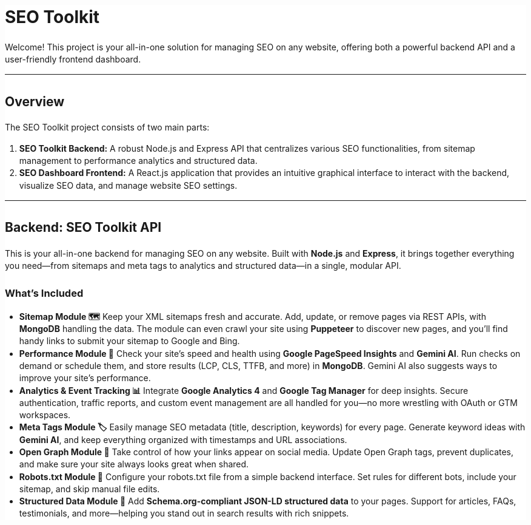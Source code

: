 

# SEO Toolkit

Welcome\! This project is your all-in-one solution for managing SEO on any website, offering both a powerful backend API and a user-friendly frontend dashboard.

-----

## Overview

The SEO Toolkit project consists of two main parts:

1.  **SEO Toolkit Backend:** A robust Node.js and Express API that centralizes various SEO functionalities, from sitemap management to performance analytics and structured data.
2.  **SEO Dashboard Frontend:** A React.js application that provides an intuitive graphical interface to interact with the backend, visualize SEO data, and manage website SEO settings.

-----

## Backend: SEO Toolkit API

This is your all-in-one backend for managing SEO on any website. Built with **Node.js** and **Express**, it brings together everything you need—from sitemaps and meta tags to analytics and structured data—in a single, modular API.

### What’s Included

  * **Sitemap Module 🗺️**
    Keep your XML sitemaps fresh and accurate. Add, update, or remove pages via REST APIs, with **MongoDB** handling the data. The module can even crawl your site using **Puppeteer** to discover new pages, and you’ll find handy links to submit your sitemap to Google and Bing.
  * **Performance Module 🚀**
    Check your site’s speed and health using **Google PageSpeed Insights** and **Gemini AI**. Run checks on demand or schedule them, and store results (LCP, CLS, TTFB, and more) in **MongoDB**. Gemini AI also suggests ways to improve your site’s performance.
  * **Analytics & Event Tracking 📊**
    Integrate **Google Analytics 4** and **Google Tag Manager** for deep insights. Secure authentication, traffic reports, and custom event management are all handled for you—no more wrestling with OAuth or GTM workspaces.
  * **Meta Tags Module 🏷️**
    Easily manage SEO metadata (title, description, keywords) for every page. Generate keyword ideas with **Gemini AI**, and keep everything organized with timestamps and URL associations.
  * **Open Graph Module 📣**
    Take control of how your links appear on social media. Update Open Graph tags, prevent duplicates, and make sure your site always looks great when shared.
  * **Robots.txt Module 🤖**
    Configure your robots.txt file from a simple backend interface. Set rules for different bots, include your sitemap, and skip manual file edits.
  * **Structured Data Module 🧠**
    Add **Schema.org-compliant JSON-LD structured data** to your pages. Support for articles, FAQs, testimonials, and more—helping you stand out in search results with rich snippets.
